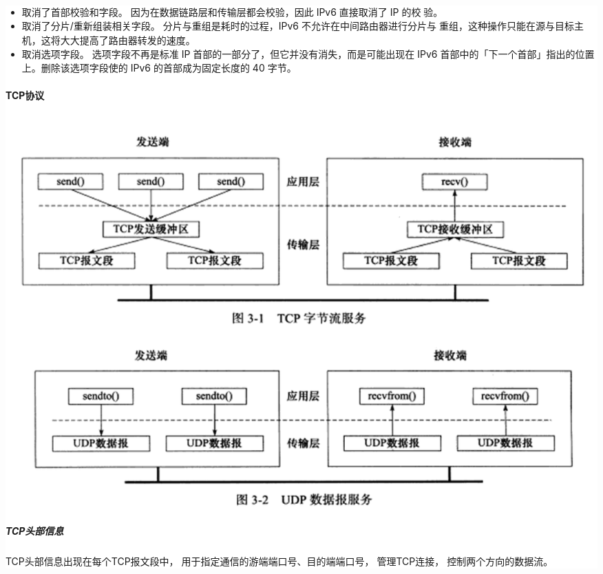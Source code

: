 - 取消了首部校验和字段。 因为在数据链路层和传输层都会校验，因此 IPv6 直接取消了 IP 的校
  验。
- 取消了分片/重新组装相关字段。 分片与重组是耗时的过程，IPv6 不允许在中间路由器进行分片与
  重组，这种操作只能在源与目标主机，这将大大提高了路由器转发的速度。
- 取消选项字段。 选项字段不再是标准 IP 首部的一部分了，但它并没有消失，而是可能出现在
  IPv6 首部中的「下一个首部」指出的位置上。删除该选项字段使的 IPv6 的首部成为固定长度的
  40 字节。

#### TCP协议

![](Pictures\computer_network\【Linux高性能编程】TCP-UDP服务.png)

##### TCP头部信息

TCP头部信息出现在每个TCP报文段中， 用于指定通信的游端端口号、目的端端口号， 管理TCP连接， 控制两个方向的数据流。
